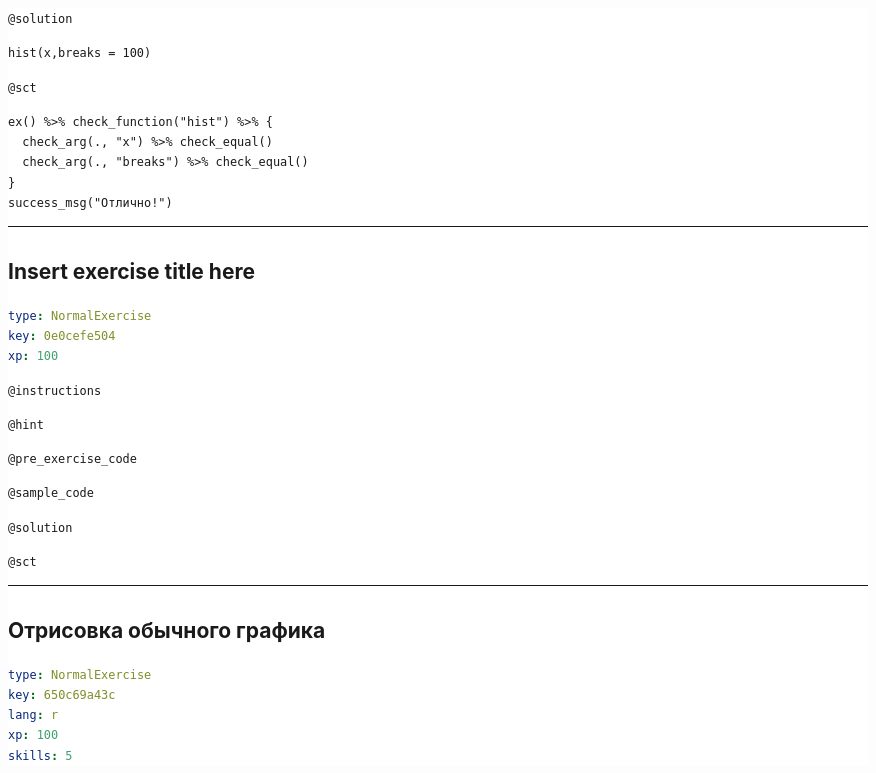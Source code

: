 `@solution`
```{r}
hist(x,breaks = 100)
```

`@sct`
```{r}
ex() %>% check_function("hist") %>% {
  check_arg(., "x") %>% check_equal()
  check_arg(., "breaks") %>% check_equal()
}
success_msg("Отлично!")
```

---

## Insert exercise title here

```yaml
type: NormalExercise
key: 0e0cefe504
xp: 100
```



`@instructions`


`@hint`


`@pre_exercise_code`
```{r}

```

`@sample_code`
```{r}

```

`@solution`
```{r}

```

`@sct`
```{r}

```

---

## Отрисовка обычного графика

```yaml
type: NormalExercise
key: 650c69a43c
lang: r
xp: 100
skills: 5
```
